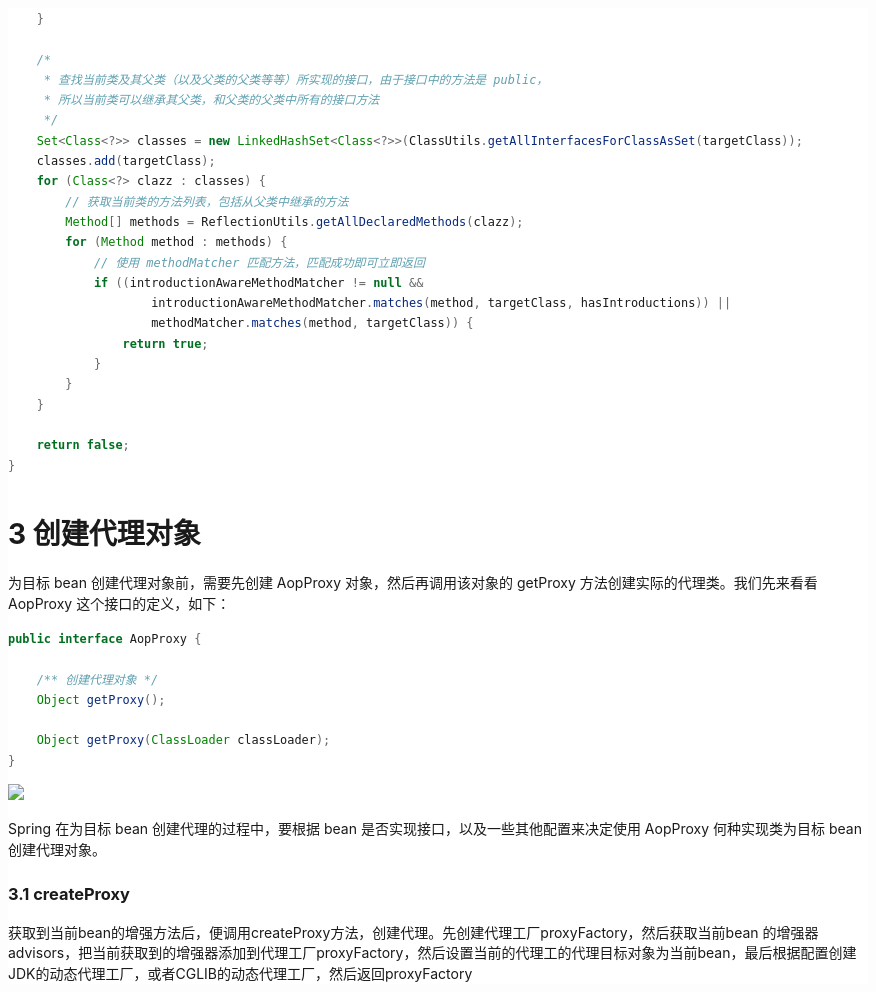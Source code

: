 ```java
    }

    /*
     * 查找当前类及其父类（以及父类的父类等等）所实现的接口，由于接口中的方法是 public，
     * 所以当前类可以继承其父类，和父类的父类中所有的接口方法
     */ 
    Set<Class<?>> classes = new LinkedHashSet<Class<?>>(ClassUtils.getAllInterfacesForClassAsSet(targetClass));
    classes.add(targetClass);
    for (Class<?> clazz : classes) {
        // 获取当前类的方法列表，包括从父类中继承的方法
        Method[] methods = ReflectionUtils.getAllDeclaredMethods(clazz);
        for (Method method : methods) {
            // 使用 methodMatcher 匹配方法，匹配成功即可立即返回
            if ((introductionAwareMethodMatcher != null &&
                    introductionAwareMethodMatcher.matches(method, targetClass, hasIntroductions)) ||
                    methodMatcher.matches(method, targetClass)) {
                return true;
            }
        }
    }

    return false;
}
```



# 3 创建代理对象

为目标 bean 创建代理对象前，需要先创建 AopProxy 对象，然后再调用该对象的 getProxy 方法创建实际的代理类。我们先来看看 AopProxy 这个接口的定义，如下： 

```java
public interface AopProxy {

    /** 创建代理对象 */
    Object getProxy();
    
    Object getProxy(ClassLoader classLoader);
}
```

![](D:/Jessica(note)/Marie(2019)/programming/08%E6%80%BB%E7%AC%94%E8%AE%B0/Spring%E7%B3%BB%E5%88%97/spring/assets/3.4.jpg)



Spring 在为目标 bean 创建代理的过程中，要根据 bean 是否实现接口，以及一些其他配置来决定使用 AopProxy 何种实现类为目标 bean 创建代理对象。 



### 3.1 createProxy

获取到当前bean的增强方法后，便调用createProxy方法，创建代理。先创建代理工厂proxyFactory，然后获取当前bean 的增强器advisors，把当前获取到的增强器添加到代理工厂proxyFactory，然后设置当前的代理工的代理目标对象为当前bean，最后根据配置创建JDK的动态代理工厂，或者CGLIB的动态代理工厂，然后返回proxyFactory
